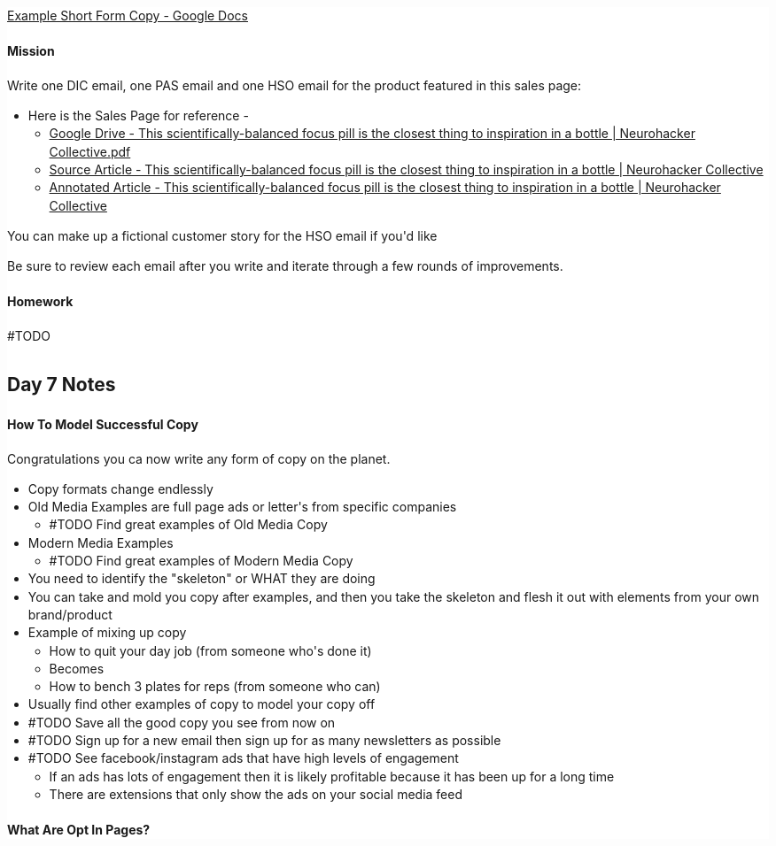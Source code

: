 [Example Short Form Copy - Google Docs](https://docs.google.com/document/d/1eBxkJsbl5m4DyvpMweRd6hHvLpayYCUIUbOvC-vhloo/edit)

#### Mission

Write one DIC email, one PAS email and one HSO email for the product featured in this sales page:

* Here is the Sales Page for reference - 
  * [Google Drive - This scientifically-balanced focus pill is the closest thing to inspiration in a bottle | Neurohacker Collective.pdf](https://drive.google.com/file/d/1q8Y1PKpvrA985L3KE5RosykNn6_gv7Uu/view)
  * [Source Article - This scientifically-balanced focus pill is the closest thing to inspiration in a bottle | Neurohacker Collective](https://neurohacker.com/qualia-mind-essentials-inspiration-in-a-bottle#annotations:FhSCTjOIEe2L98OxhDu4QQ)
  * [Annotated Article - This scientifically-balanced focus pill is the closest thing to inspiration in a bottle | Neurohacker Collective](https://hyp.is/FhSCTjOIEe2L98OxhDu4QQ/neurohacker.com/qualia-mind-essentials-inspiration-in-a-bottle)

You can make up a fictional customer story for the HSO email if you'd like

Be sure to review each email after you write and iterate through a few rounds of improvements.

#### Homework

#TODO

## Day 7 Notes

#### How To Model Successful Copy

Congratulations you ca now write any form of copy on the planet.



* Copy formats change endlessly
* Old Media Examples are full page ads or letter's from specific companies
  * #TODO Find great examples of Old Media Copy
* Modern Media Examples
  * #TODO Find great examples of Modern Media Copy
* You need to identify the "skeleton" or WHAT they are doing
* You can take and mold you copy after examples, and then you take the skeleton and flesh it out with elements from your own brand/product
* Example of mixing up copy
  * How to quit your day job (from someone who's done it)
  * Becomes
  * How to bench 3 plates for reps (from someone who can)
* Usually find other examples of copy to model your copy off
* #TODO Save all the good copy you see from now on
* #TODO Sign up for a new email then sign up for as many newsletters as possible
* #TODO See facebook/instagram ads that have high levels of engagement
  * If an ads has lots of engagement then it is likely profitable because it has been up for a long time
  * There are extensions that only show the ads on your social media feed

#### What Are Opt In Pages?
